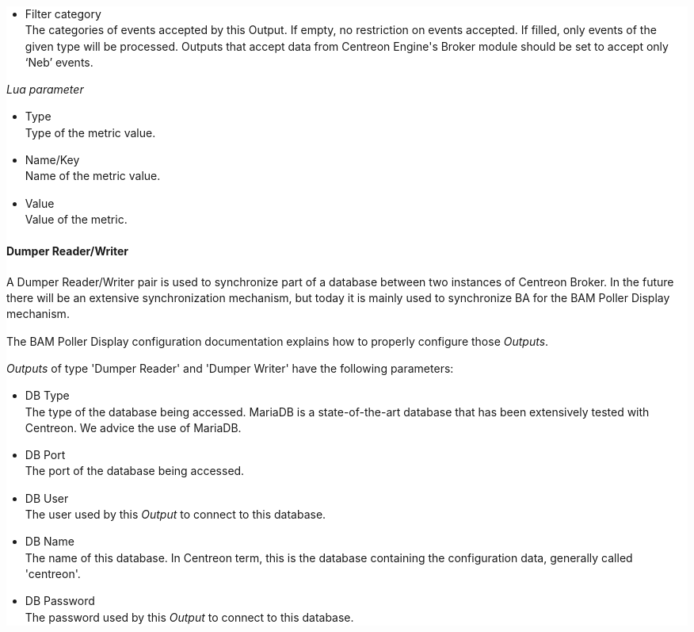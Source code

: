   - Filter category  
    The categories of events accepted by this Output. If empty, no restriction
    on events accepted. If filled, only events of the given type will be
    processed. Outputs that accept data from Centreon Engine's Broker module
    should be set to accept only ‘Neb’ events.

*Lua parameter*

  - Type  
    Type of the metric value.

  - Name/Key  
    Name of the metric value.

  - Value  
    Value of the metric.

#### Dumper Reader/Writer

A Dumper Reader/Writer pair is used to synchronize part of a database between
two instances of Centreon Broker. In the future there will be an extensive
synchronization mechanism, but today it is mainly used to synchronize BA for the
BAM Poller Display mechanism.

The BAM Poller Display configuration documentation explains how to properly
configure those *Outputs*.

*Outputs* of type 'Dumper Reader' and 'Dumper Writer' have the following
parameters:

  - DB Type  
    The type of the database being accessed. MariaDB is a state-of-the-art
    database that has been extensively tested with Centreon. We advice the use
    of MariaDB.

  - DB Port  
    The port of the database being accessed.

  - DB User  
    The user used by this *Output* to connect to this database.

  - DB Name  
    The name of this database. In Centreon term, this is the database containing
    the configuration data, generally called 'centreon'.

  - DB Password  
    The password used by this *Output* to connect to this database.
